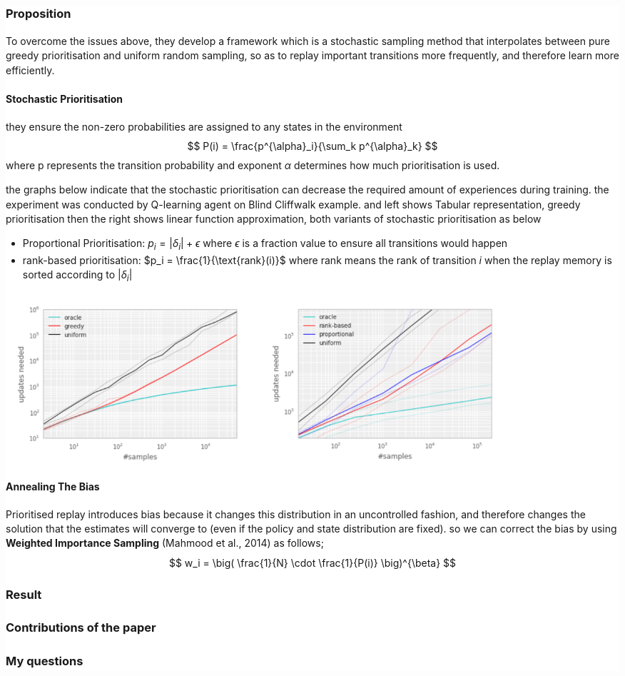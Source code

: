 

### Proposition

To overcome the issues above, they develop a framework which is a stochastic sampling method that interpolates between pure greedy prioritisation and uniform random sampling, so as to replay important transitions more frequently, and therefore learn more efficiently. 

#### Stochastic Prioritisation

they ensure the non-zero probabilities are assigned to any states in the environment
$$
P(i) = \frac{p^{\alpha}_i}{\sum_k p^{\alpha}_k}
$$
where p represents the transition probability and exponent $\alpha$ determines how much prioritisation is used.

the graphs below indicate that the stochastic prioritisation can decrease the required amount of experiences during training. the experiment was conducted by Q-learning agent on Blind Cliffwalk example. and left shows Tabular representation, greedy prioritisation then the right shows linear function approximation, both variants of stochastic prioritisation as below

- Proportional Prioritisation: $p_i = |\delta_i| + \epsilon$ where $\epsilon​$ is a fraction value to ensure all transitions would happen
- rank-based prioritisation: $p_i = \frac{1}{\text{rank}(i)}$ where rank means the rank of transition $i$ when the replay memory is sorted according to $|\delta_i|$

<img src="images/simple_experiment_q_learning.png" width=80%>

#### Annealing The Bias

Prioritised replay introduces bias because it changes this distribution in an uncontrolled fashion, and therefore changes the solution that the estimates will converge to (even if the policy and state distribution are fixed). so we can correct the bias by using **Weighted Importance Sampling** (Mahmood et al., 2014) as follows;
$$
w_i = \big( \frac{1}{N} \cdot \frac{1}{P(i)} \big)^{\beta}
$$


### Result



### Contributions of the paper



### My questions
